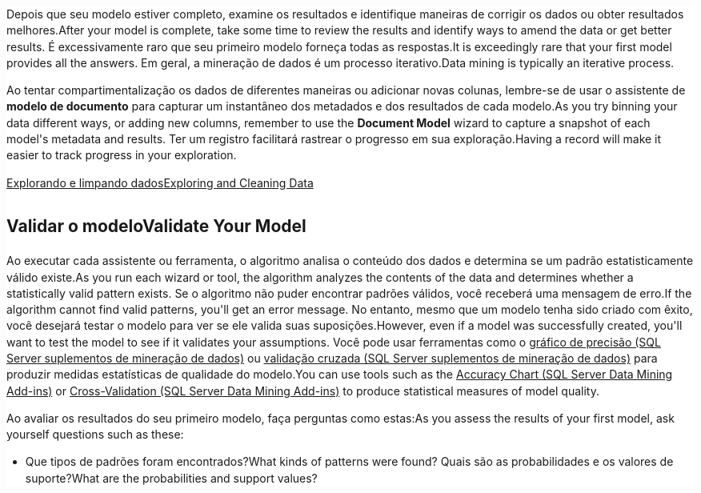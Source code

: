  <span data-ttu-id="34dd2-155">Depois que seu modelo estiver completo, examine os resultados e identifique maneiras de corrigir os dados ou obter resultados melhores.</span><span class="sxs-lookup"><span data-stu-id="34dd2-155">After your model is complete, take some time to review the results and identify ways to amend the data or get better results.</span></span> <span data-ttu-id="34dd2-156">É excessivamente raro que seu primeiro modelo forneça todas as respostas.</span><span class="sxs-lookup"><span data-stu-id="34dd2-156">It is exceedingly rare that your first model provides all the answers.</span></span> <span data-ttu-id="34dd2-157">Em geral, a mineração de dados é um processo iterativo.</span><span class="sxs-lookup"><span data-stu-id="34dd2-157">Data mining is typically an iterative process.</span></span>  
  
 <span data-ttu-id="34dd2-158">Ao tentar compartimentalização os dados de diferentes maneiras ou adicionar novas colunas, lembre-se de usar o assistente de **modelo de documento** para capturar um instantâneo dos metadados e dos resultados de cada modelo.</span><span class="sxs-lookup"><span data-stu-id="34dd2-158">As you try binning your data different ways, or adding new columns, remember to use the **Document Model** wizard to capture a snapshot of each model's metadata and results.</span></span> <span data-ttu-id="34dd2-159">Ter um registro facilitará rastrear o progresso em sua exploração.</span><span class="sxs-lookup"><span data-stu-id="34dd2-159">Having a record will make it easier to track progress in your exploration.</span></span>  
  
 [<span data-ttu-id="34dd2-160">Explorando e limpando dados</span><span class="sxs-lookup"><span data-stu-id="34dd2-160">Exploring and Cleaning Data</span></span>](exploring-and-cleaning-data.md)  
  
## <a name="validate-your-model"></a><span data-ttu-id="34dd2-161">Validar o modelo</span><span class="sxs-lookup"><span data-stu-id="34dd2-161">Validate Your Model</span></span>  
 <span data-ttu-id="34dd2-162">Ao executar cada assistente ou ferramenta, o algoritmo analisa o conteúdo dos dados e determina se um padrão estatisticamente válido existe.</span><span class="sxs-lookup"><span data-stu-id="34dd2-162">As you run each wizard or tool, the algorithm analyzes the contents of the data and determines whether a statistically valid pattern exists.</span></span> <span data-ttu-id="34dd2-163">Se o algoritmo não puder encontrar padrões válidos, você receberá uma mensagem de erro.</span><span class="sxs-lookup"><span data-stu-id="34dd2-163">If the algorithm cannot find valid patterns, you'll get an error message.</span></span> <span data-ttu-id="34dd2-164">No entanto, mesmo que um modelo tenha sido criado com êxito, você desejará testar o modelo para ver se ele valida suas suposições.</span><span class="sxs-lookup"><span data-stu-id="34dd2-164">However, even if a model was successfully created, you'll want to test the model to see if it validates your assumptions.</span></span> <span data-ttu-id="34dd2-165">Você pode usar ferramentas como o [gráfico de precisão &#40;SQL Server suplementos de mineração de dados&#41;](accuracy-chart-sql-server-data-mining-add-ins.md) ou [validação cruzada &#40;SQL Server suplementos de mineração de dados&#41;](cross-validation-sql-server-data-mining-add-ins.md) para produzir medidas estatísticas de qualidade do modelo.</span><span class="sxs-lookup"><span data-stu-id="34dd2-165">You can use tools such as the [Accuracy Chart &#40;SQL Server Data Mining Add-ins&#41;](accuracy-chart-sql-server-data-mining-add-ins.md) or [Cross-Validation &#40;SQL Server Data Mining Add-ins&#41;](cross-validation-sql-server-data-mining-add-ins.md) to produce statistical measures of model quality.</span></span>  
  
 <span data-ttu-id="34dd2-166">Ao avaliar os resultados do seu primeiro modelo, faça perguntas como estas:</span><span class="sxs-lookup"><span data-stu-id="34dd2-166">As you assess the results of your first model, ask yourself questions such as these:</span></span>  
  
-   <span data-ttu-id="34dd2-167">Que tipos de padrões foram encontrados?</span><span class="sxs-lookup"><span data-stu-id="34dd2-167">What kinds of patterns were found?</span></span> <span data-ttu-id="34dd2-168">Quais são as probabilidades e os valores de suporte?</span><span class="sxs-lookup"><span data-stu-id="34dd2-168">What are the probabilities and support values?</span></span>  
  